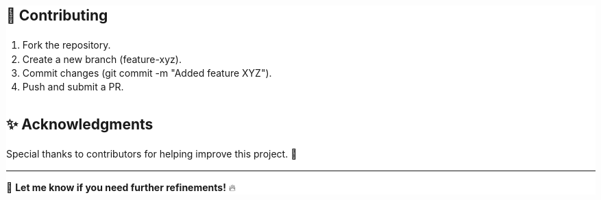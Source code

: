 ## 🤝 Contributing
1. Fork the repository.
2. Create a new branch (feature-xyz).
3. Commit changes (git commit -m "Added feature XYZ").
4. Push and submit a PR.

## ✨ Acknowledgments
Special thanks to contributors for helping improve this project. 🚀

---

🚀 **Let me know if you need further refinements!** 🔥










